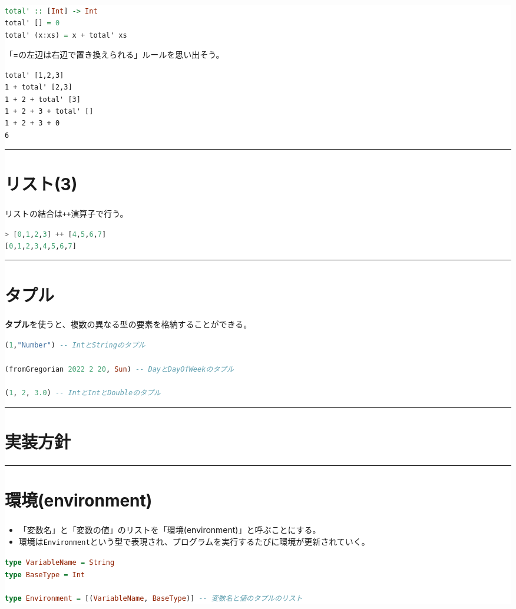 ```Haskell
total' :: [Int] -> Int
total' [] = 0
total' (x:xs) = x + total' xs
```

「=の左辺は右辺で置き換えられる」ルールを思い出そう。
```
total' [1,2,3]
1 + total' [2,3]
1 + 2 + total' [3]
1 + 2 + 3 + total' []
1 + 2 + 3 + 0
6
```

---

# リスト(3)

リストの結合は`++`演算子で行う。

```Haskell
> [0,1,2,3] ++ [4,5,6,7]
[0,1,2,3,4,5,6,7]
```

---

# タプル

**タプル**を使うと、複数の異なる型の要素を格納することができる。
```Haskell
(1,"Number") -- IntとStringのタプル

(fromGregorian 2022 2 20, Sun) -- DayとDayOfWeekのタプル

(1, 2, 3.0) -- IntとIntとDoubleのタプル
```

---

# 実装方針

---

# 環境(environment)

- 「変数名」と「変数の値」のリストを「環境(environment)」と呼ぶことにする。
- 環境は`Environment`という型で表現され、プログラムを実行するたびに環境が更新されていく。

```Haskell
type VariableName = String
type BaseType = Int

type Environment = [(VariableName, BaseType)] -- 変数名と値のタプルのリスト
```
